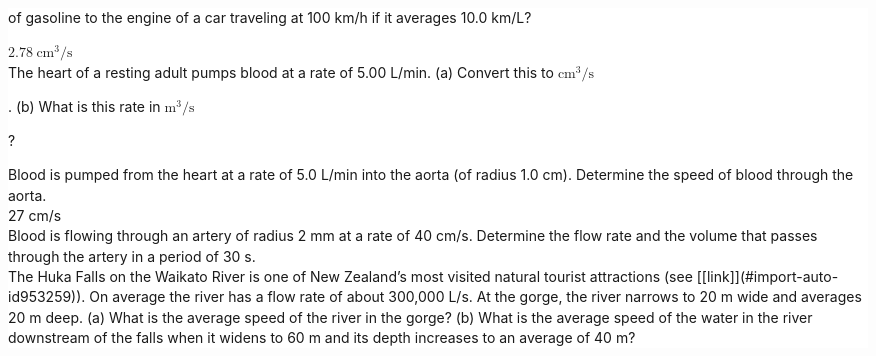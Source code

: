  of gasoline to the engine of a car traveling at 100 km/h if it averages 10.0 km/L?

</div>
<div data-type="solution" class="solution" markdown="1">
<math xmlns="http://www.w3.org/1998/Math/MathML"><semantics><mrow><mrow><mrow><mtext>2.78</mtext><mspace width="0.25em" /><msup><mtext>cm</mtext><mrow><mn>3</mn></mrow></msup><mtext>/s</mtext></mrow></mrow><mrow /></mrow><annotation encoding="StarMath 5.0"> size 12{"cm" rSup { size 8{3} } "/s"} {}</annotation></semantics></math>

</div>
</div>

<div data-type="exercise" class="exercise" data-element-type="problems-exercises">
<div data-type="problem" class="problem" markdown="1">
The heart of a resting adult pumps blood at a rate of 5.00 L/min. (a) Convert this to <math xmlns="http://www.w3.org/1998/Math/MathML"><semantics><mrow><mrow><mrow><msup><mtext>cm</mtext><mrow><mn>3</mn></mrow></msup><mtext>/s</mtext></mrow></mrow><mrow /></mrow><annotation encoding="StarMath 5.0"> size 12{"cm" rSup { size 8{3} } "/s"} {}</annotation></semantics></math>

. (b) What is this rate in <math xmlns="http://www.w3.org/1998/Math/MathML"><semantics><mrow><mrow><mrow><msup><mtext>m</mtext><mrow><mn>3</mn></mrow></msup><mtext>/s</mtext></mrow></mrow><mrow /></mrow><annotation encoding="StarMath 5.0"> size 12{m rSup { size 8{3} } "/s"} {}</annotation></semantics></math>

?

</div>
</div>

<div data-type="exercise" class="exercise" data-element-type="problems-exercises">
<div data-type="problem" class="problem" markdown="1">
Blood is pumped from the heart at a rate of 5.0 L/min into the aorta (of radius 1.0 cm). Determine the speed of blood through the aorta.

</div>
<div data-type="solution" class="solution" markdown="1">
27 cm/s

</div>
</div>

<div data-type="exercise" class="exercise" data-element-type="problems-exercises">
<div data-type="problem" class="problem" markdown="1">
Blood is flowing through an artery of radius 2 mm at a rate of 40 cm/s. Determine the flow rate and the volume that passes through the artery in a period of 30 s.

</div>
</div>

<div data-type="exercise" class="exercise" data-element-type="problems-exercises">
<div data-type="problem" class="problem" markdown="1">
The Huka Falls on the Waikato River is one of New Zealand’s most visited natural tourist attractions (see [[link]](#import-auto-id953259)). On average the river has a flow rate of about 300,000 L/s. At the gorge, the river narrows to 20 m wide and averages 20 m deep. (a) What is the average speed of the river in the gorge? (b) What is the average speed of the water in the river downstream of the falls when it widens to 60 m and its depth increases to an average of 40 m?
